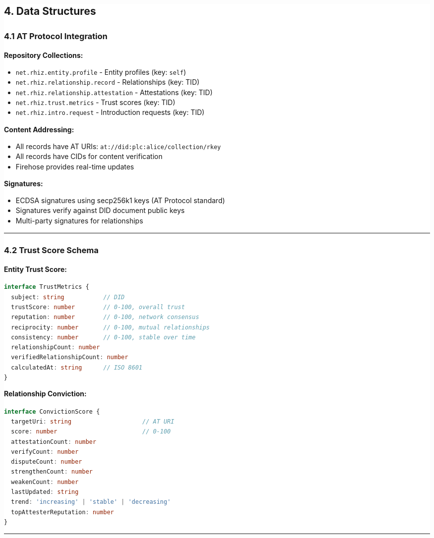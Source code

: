 
## 4. Data Structures

### 4.1 AT Protocol Integration

**Repository Collections:**
- `net.rhiz.entity.profile` - Entity profiles (key: `self`)
- `net.rhiz.relationship.record` - Relationships (key: TID)
- `net.rhiz.relationship.attestation` - Attestations (key: TID)
- `net.rhiz.trust.metrics` - Trust scores (key: TID)
- `net.rhiz.intro.request` - Introduction requests (key: TID)

**Content Addressing:**
- All records have AT URIs: `at://did:plc:alice/collection/rkey`
- All records have CIDs for content verification
- Firehose provides real-time updates

**Signatures:**
- ECDSA signatures using secp256k1 keys (AT Protocol standard)
- Signatures verify against DID document public keys
- Multi-party signatures for relationships

---

### 4.2 Trust Score Schema

**Entity Trust Score:**
```typescript
interface TrustMetrics {
  subject: string           // DID
  trustScore: number        // 0-100, overall trust
  reputation: number        // 0-100, network consensus
  reciprocity: number       // 0-100, mutual relationships
  consistency: number       // 0-100, stable over time
  relationshipCount: number
  verifiedRelationshipCount: number
  calculatedAt: string      // ISO 8601
}
```

**Relationship Conviction:**
```typescript
interface ConvictionScore {
  targetUri: string                    // AT URI
  score: number                        // 0-100
  attestationCount: number
  verifyCount: number
  disputeCount: number
  strengthenCount: number
  weakenCount: number
  lastUpdated: string
  trend: 'increasing' | 'stable' | 'decreasing'
  topAttesterReputation: number
}
```

---